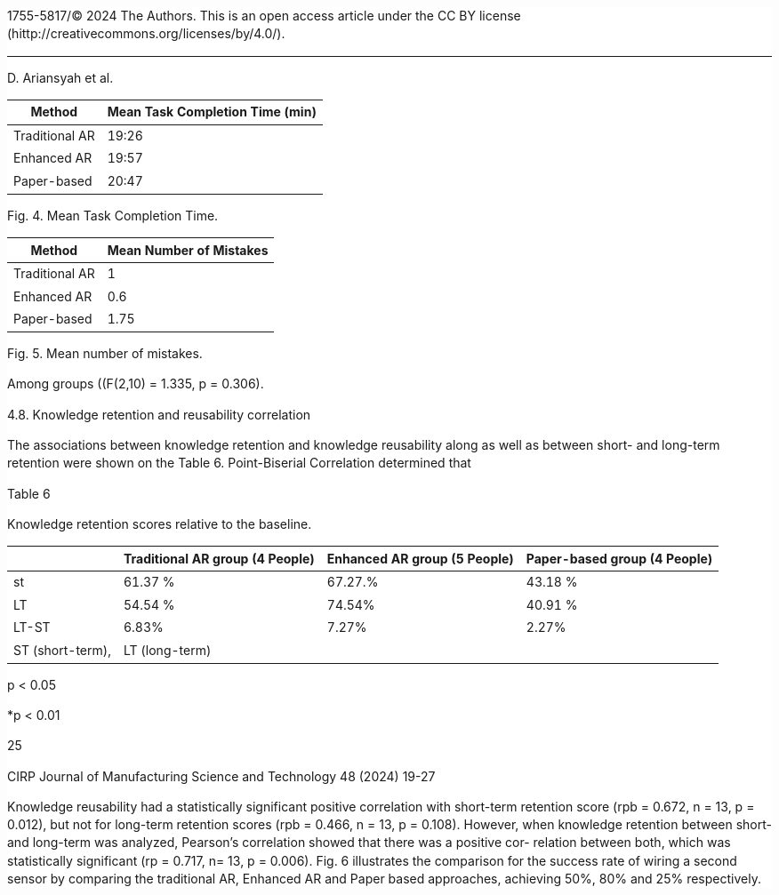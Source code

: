 1755-5817/© 2024 The Authors. This is an open access article under the CC BY license (hittp://creativecommons.org/licenses/by/4.0/).

---

D. Ariansyah et al.

| Method | Mean Task Completion Time (min) |
|--------|--------------------------------|
| Traditional AR | 19:26 |
| Enhanced AR | 19:57 |
| Paper-based | 20:47 |

Fig. 4. Mean Task Completion Time.

| Method                | Mean Number of Mistakes |
|-----------------------|-------------------------|
| Traditional AR        | 1                       |
| Enhanced AR           | 0.6                     |
| Paper-based           | 1.75                    |

Fig. 5. Mean number of mistakes.

Among groups ((F(2,10) = 1.335, p = 0.306).

4.8. Knowledge retention and reusability correlation

The associations between knowledge retention and knowledge reusability along as well as between short- and long-term retention were shown on the Table 6. Point-Biserial Correlation determined that

Table 6

Knowledge retention scores relative to the baseline.

|  | Traditional AR group (4 People) | Enhanced AR group (5 People) | Paper-based group (4 People) |
| --- | --- | --- | --- |
| st | 61.37 % | 67.27.% | 43.18 % |
| LT | 54.54 % | 74.54% | 40.91 % |
| LT-ST | 6.83% | 7.27% | 2.27% |
| ST (short-term), | LT (long-term) |  |  |

p < 0.05

\*p < 0.01

25

CIRP Journal of Manufacturing Science and Technology 48 (2024) 19-27

Knowledge reusability had a statistically significant positive correlation with short-term retention score (rpb = 0.672, n = 13, p = 0.012), but not for long-term retention scores (rpb = 0.466, n = 13, p = 0.108). However, when knowledge retention between short- and long-term was analyzed, Pearson’s correlation showed that there was a positive cor- relation between both, which was statistically significant (rp = 0.717, n= 13, p = 0.006). Fig. 6 illustrates the comparison for the success rate of wiring a second sensor by comparing the traditional AR, Enhanced AR and Paper based approaches, achieving 50%, 80% and 25% respectively.
